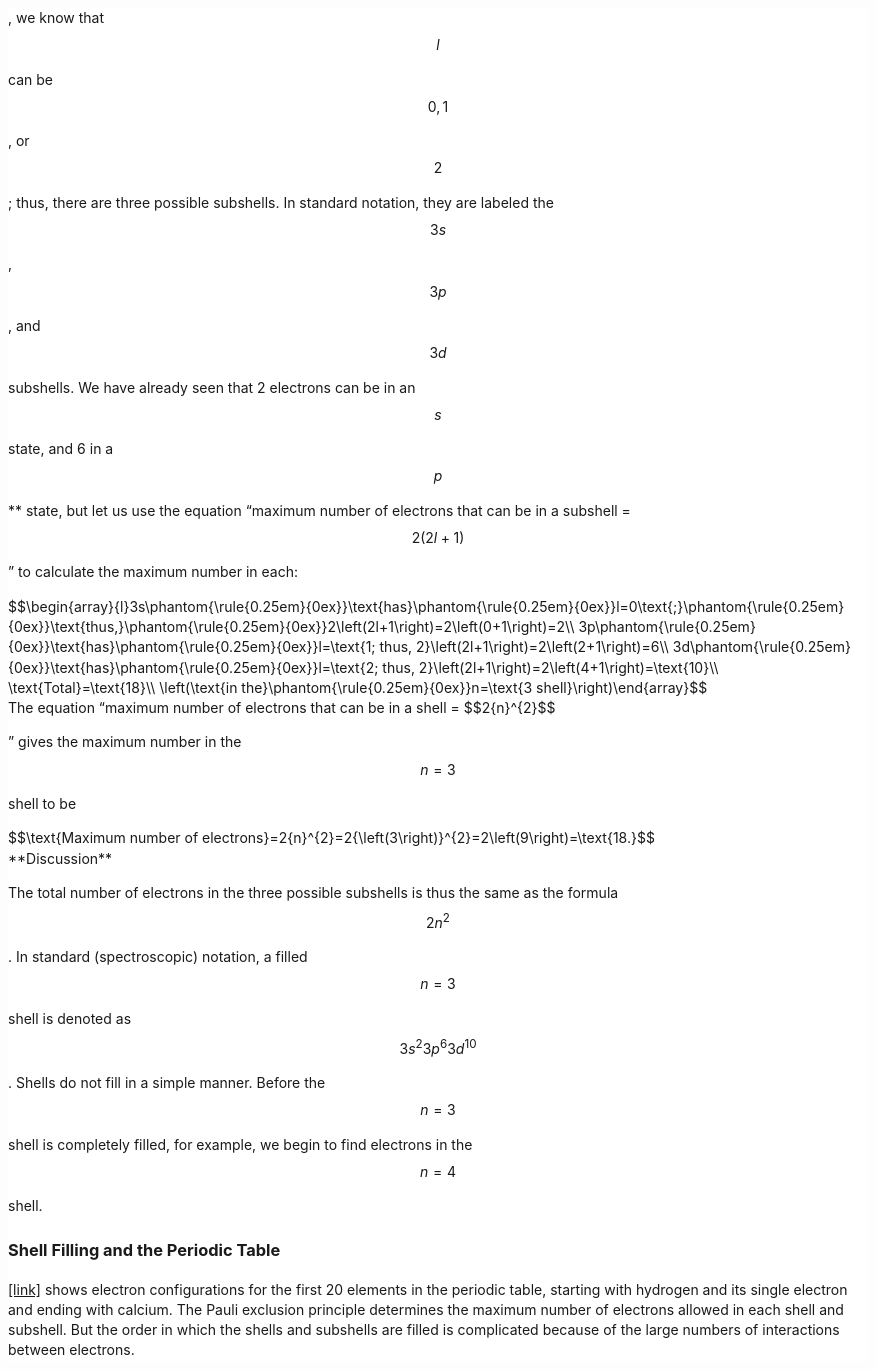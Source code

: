 , we know that $$l$$

 can be $$0, 1$$

, or $$2$$

; thus, there are three possible subshells. In standard notation, they are labeled the $$3s$$

, $$3p$$

, and $$3d$$

 subshells. We have already seen that 2 electrons can be in an $$s$$

 state, and 6 in a $$p$$

** state, but let us use the equation “maximum number of electrons that can be in a subshell = $$2\left(2l+1\right)$$

” to calculate the maximum number in each:

<div data-type="equation" id="eip-760">
$$\begin{array}{l}3s\phantom{\rule{0.25em}{0ex}}\text{has}\phantom{\rule{0.25em}{0ex}}l=0\text{;}\phantom{\rule{0.25em}{0ex}}\text{thus,}\phantom{\rule{0.25em}{0ex}}2\left(2l+1\right)=2\left(0+1\right)=2\\ 3p\phantom{\rule{0.25em}{0ex}}\text{has}\phantom{\rule{0.25em}{0ex}}l=\text{1; thus, 2}\left(2l+1\right)=2\left(2+1\right)=6\\ 3d\phantom{\rule{0.25em}{0ex}}\text{has}\phantom{\rule{0.25em}{0ex}}l=\text{2; thus, 2}\left(2l+1\right)=2\left(4+1\right)=\text{10}\\ \text{Total}=\text{18}\\ \left(\text{in the}\phantom{\rule{0.25em}{0ex}}n=\text{3 shell}\right)\end{array}$$
</div>
The equation “maximum number of electrons that can be in a shell = $$2{n}^{2}$$

” gives the maximum number in the $$n=3$$

 shell to be

<div data-type="equation" id="eip-id3039100">
$$\text{Maximum number of electrons}=2{n}^{2}=2{\left(3\right)}^{2}=2\left(9\right)=\text{18.}$$
</div>
**Discussion**

The total number of electrons in the three possible subshells is thus the same as the formula $$2{n}^{2}$$

. In standard (spectroscopic) notation, a filled $$n=3$$

 shell is denoted as $$3{s}^{2}3{p}^{6}3{d}^{\text{10}}$$

. Shells do not fill in a simple manner. Before the $$n=3$$

 shell is completely filled, for example, we begin to find electrons in the $$n=4$$

 shell.

</div>

### Shell Filling and the Periodic Table

[\[link\]](#import-auto-id1526216) shows electron configurations for the first 20 elements in the periodic table, starting with hydrogen and its single electron and ending with calcium. The Pauli exclusion principle determines the maximum number of electrons allowed in each shell and subshell. But the order in which the shells and subshells are filled is complicated because of the large numbers of interactions between electrons.
